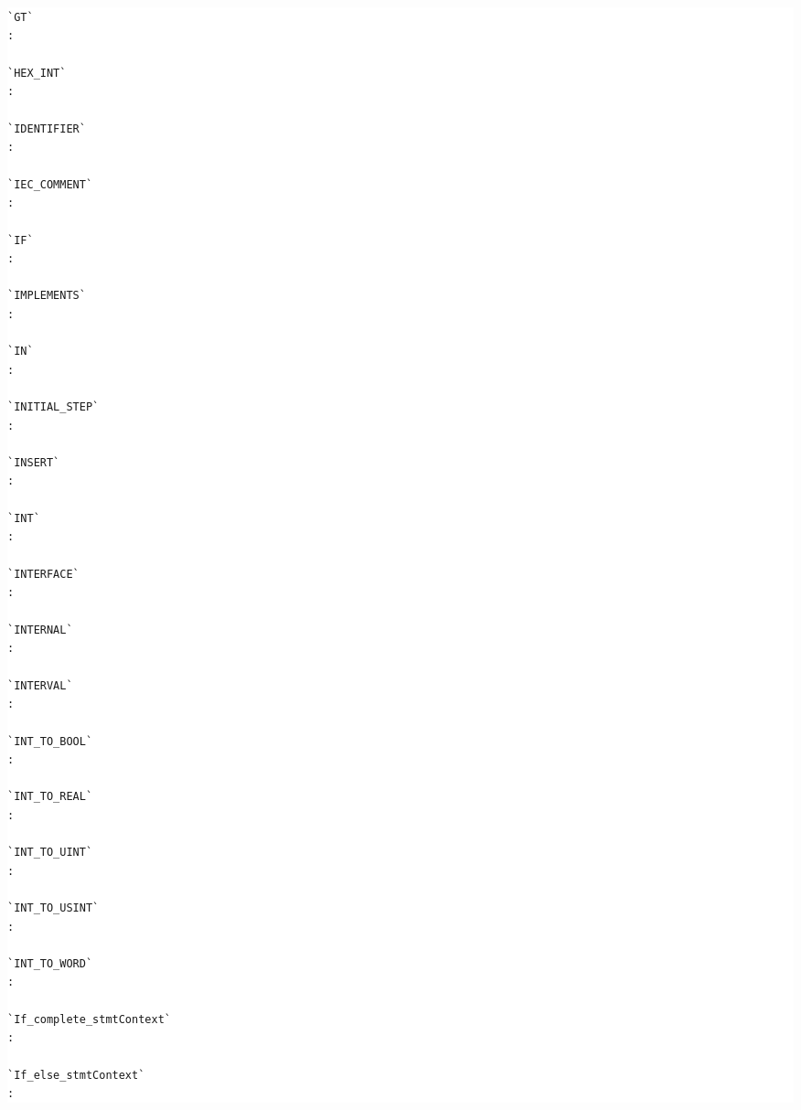     `GT`
    :

    `HEX_INT`
    :

    `IDENTIFIER`
    :

    `IEC_COMMENT`
    :

    `IF`
    :

    `IMPLEMENTS`
    :

    `IN`
    :

    `INITIAL_STEP`
    :

    `INSERT`
    :

    `INT`
    :

    `INTERFACE`
    :

    `INTERNAL`
    :

    `INTERVAL`
    :

    `INT_TO_BOOL`
    :

    `INT_TO_REAL`
    :

    `INT_TO_UINT`
    :

    `INT_TO_USINT`
    :

    `INT_TO_WORD`
    :

    `If_complete_stmtContext`
    :

    `If_else_stmtContext`
    :
